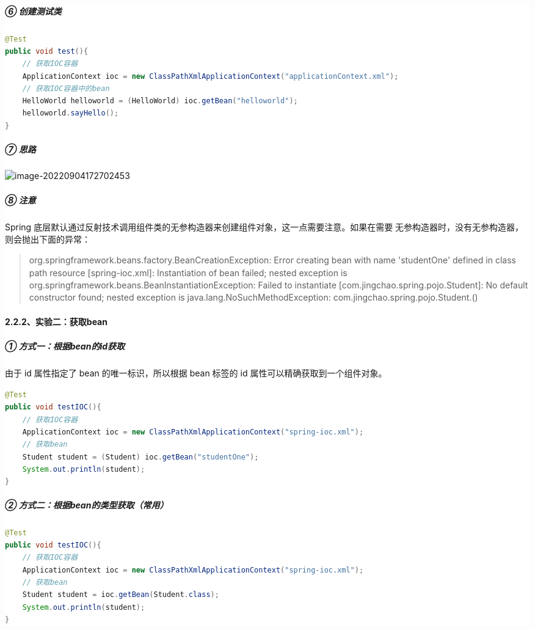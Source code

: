 ##### ⑥ 创建测试类

```java
@Test
public void test(){
    // 获取IOC容器
    ApplicationContext ioc = new ClassPathXmlApplicationContext("applicationContext.xml");
    // 获取IOC容器中的bean
    HelloWorld helloworld = (HelloWorld) ioc.getBean("helloworld");
    helloworld.sayHello();
}
```

##### ⑦ 思路

![image-20220904172702453](C:\Users\Aubuary\AppData\Roaming\Typora\typora-user-images\image-20220904172702453.png)

##### ⑧ 注意

Spring 底层默认通过反射技术调用组件类的无参构造器来创建组件对象，这一点需要注意。如果在需要 无参构造器时，没有无参构造器，则会抛出下面的异常：

> org.springframework.beans.factory.BeanCreationException: Error creating bean with name 'studentOne' defined in class path resource [spring-ioc.xml]: Instantiation of bean failed; nested exception is org.springframework.beans.BeanInstantiationException: Failed to instantiate [com.jingchao.spring.pojo.Student]: No default constructor found; nested exception is java.lang.NoSuchMethodException: com.jingchao.spring.pojo.Student.<init>()

#### 2.2.2、实验二：获取bean

##### ① 方式一：根据bean的id获取

由于 id 属性指定了 bean 的唯一标识，所以根据 bean 标签的 id 属性可以精确获取到一个组件对象。 

```java
@Test
public void testIOC(){
    // 获取IOC容器
    ApplicationContext ioc = new ClassPathXmlApplicationContext("spring-ioc.xml");
    // 获取bean
    Student student = (Student) ioc.getBean("studentOne");
    System.out.println(student);
}
```

##### ② 方式二：根据bean的类型获取（常用）

```java
@Test
public void testIOC(){
    // 获取IOC容器
    ApplicationContext ioc = new ClassPathXmlApplicationContext("spring-ioc.xml");
    // 获取bean
    Student student = ioc.getBean(Student.class);
    System.out.println(student);
}
```
